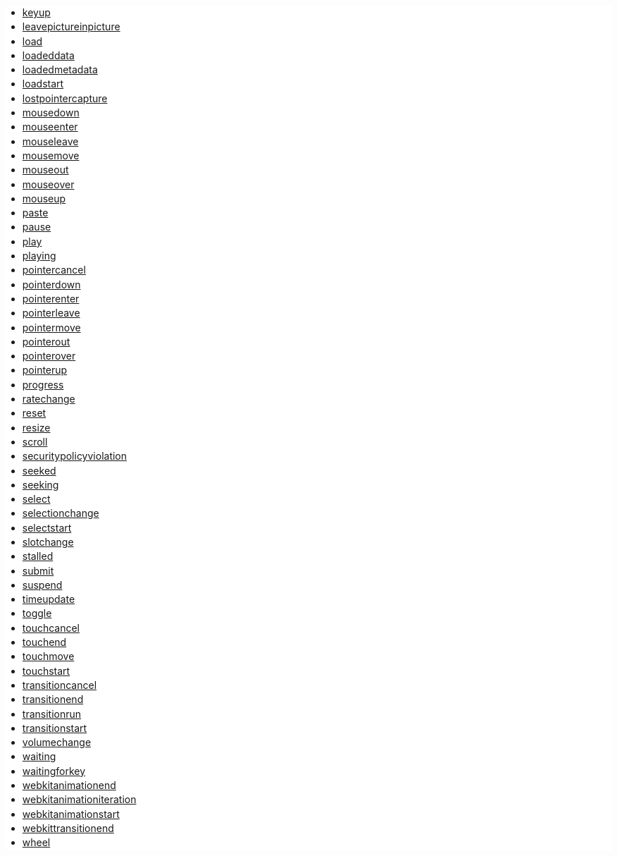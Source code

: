 - [keyup](axes_lines._internal_.HTMLVideoElementEventMap.md#keyup)
- [leavepictureinpicture](axes_lines._internal_.HTMLVideoElementEventMap.md#leavepictureinpicture)
- [load](axes_lines._internal_.HTMLVideoElementEventMap.md#load)
- [loadeddata](axes_lines._internal_.HTMLVideoElementEventMap.md#loadeddata)
- [loadedmetadata](axes_lines._internal_.HTMLVideoElementEventMap.md#loadedmetadata)
- [loadstart](axes_lines._internal_.HTMLVideoElementEventMap.md#loadstart)
- [lostpointercapture](axes_lines._internal_.HTMLVideoElementEventMap.md#lostpointercapture)
- [mousedown](axes_lines._internal_.HTMLVideoElementEventMap.md#mousedown)
- [mouseenter](axes_lines._internal_.HTMLVideoElementEventMap.md#mouseenter)
- [mouseleave](axes_lines._internal_.HTMLVideoElementEventMap.md#mouseleave)
- [mousemove](axes_lines._internal_.HTMLVideoElementEventMap.md#mousemove)
- [mouseout](axes_lines._internal_.HTMLVideoElementEventMap.md#mouseout)
- [mouseover](axes_lines._internal_.HTMLVideoElementEventMap.md#mouseover)
- [mouseup](axes_lines._internal_.HTMLVideoElementEventMap.md#mouseup)
- [paste](axes_lines._internal_.HTMLVideoElementEventMap.md#paste)
- [pause](axes_lines._internal_.HTMLVideoElementEventMap.md#pause)
- [play](axes_lines._internal_.HTMLVideoElementEventMap.md#play)
- [playing](axes_lines._internal_.HTMLVideoElementEventMap.md#playing)
- [pointercancel](axes_lines._internal_.HTMLVideoElementEventMap.md#pointercancel)
- [pointerdown](axes_lines._internal_.HTMLVideoElementEventMap.md#pointerdown)
- [pointerenter](axes_lines._internal_.HTMLVideoElementEventMap.md#pointerenter)
- [pointerleave](axes_lines._internal_.HTMLVideoElementEventMap.md#pointerleave)
- [pointermove](axes_lines._internal_.HTMLVideoElementEventMap.md#pointermove)
- [pointerout](axes_lines._internal_.HTMLVideoElementEventMap.md#pointerout)
- [pointerover](axes_lines._internal_.HTMLVideoElementEventMap.md#pointerover)
- [pointerup](axes_lines._internal_.HTMLVideoElementEventMap.md#pointerup)
- [progress](axes_lines._internal_.HTMLVideoElementEventMap.md#progress)
- [ratechange](axes_lines._internal_.HTMLVideoElementEventMap.md#ratechange)
- [reset](axes_lines._internal_.HTMLVideoElementEventMap.md#reset)
- [resize](axes_lines._internal_.HTMLVideoElementEventMap.md#resize)
- [scroll](axes_lines._internal_.HTMLVideoElementEventMap.md#scroll)
- [securitypolicyviolation](axes_lines._internal_.HTMLVideoElementEventMap.md#securitypolicyviolation)
- [seeked](axes_lines._internal_.HTMLVideoElementEventMap.md#seeked)
- [seeking](axes_lines._internal_.HTMLVideoElementEventMap.md#seeking)
- [select](axes_lines._internal_.HTMLVideoElementEventMap.md#select)
- [selectionchange](axes_lines._internal_.HTMLVideoElementEventMap.md#selectionchange)
- [selectstart](axes_lines._internal_.HTMLVideoElementEventMap.md#selectstart)
- [slotchange](axes_lines._internal_.HTMLVideoElementEventMap.md#slotchange)
- [stalled](axes_lines._internal_.HTMLVideoElementEventMap.md#stalled)
- [submit](axes_lines._internal_.HTMLVideoElementEventMap.md#submit)
- [suspend](axes_lines._internal_.HTMLVideoElementEventMap.md#suspend)
- [timeupdate](axes_lines._internal_.HTMLVideoElementEventMap.md#timeupdate)
- [toggle](axes_lines._internal_.HTMLVideoElementEventMap.md#toggle)
- [touchcancel](axes_lines._internal_.HTMLVideoElementEventMap.md#touchcancel)
- [touchend](axes_lines._internal_.HTMLVideoElementEventMap.md#touchend)
- [touchmove](axes_lines._internal_.HTMLVideoElementEventMap.md#touchmove)
- [touchstart](axes_lines._internal_.HTMLVideoElementEventMap.md#touchstart)
- [transitioncancel](axes_lines._internal_.HTMLVideoElementEventMap.md#transitioncancel)
- [transitionend](axes_lines._internal_.HTMLVideoElementEventMap.md#transitionend)
- [transitionrun](axes_lines._internal_.HTMLVideoElementEventMap.md#transitionrun)
- [transitionstart](axes_lines._internal_.HTMLVideoElementEventMap.md#transitionstart)
- [volumechange](axes_lines._internal_.HTMLVideoElementEventMap.md#volumechange)
- [waiting](axes_lines._internal_.HTMLVideoElementEventMap.md#waiting)
- [waitingforkey](axes_lines._internal_.HTMLVideoElementEventMap.md#waitingforkey)
- [webkitanimationend](axes_lines._internal_.HTMLVideoElementEventMap.md#webkitanimationend)
- [webkitanimationiteration](axes_lines._internal_.HTMLVideoElementEventMap.md#webkitanimationiteration)
- [webkitanimationstart](axes_lines._internal_.HTMLVideoElementEventMap.md#webkitanimationstart)
- [webkittransitionend](axes_lines._internal_.HTMLVideoElementEventMap.md#webkittransitionend)
- [wheel](axes_lines._internal_.HTMLVideoElementEventMap.md#wheel)
